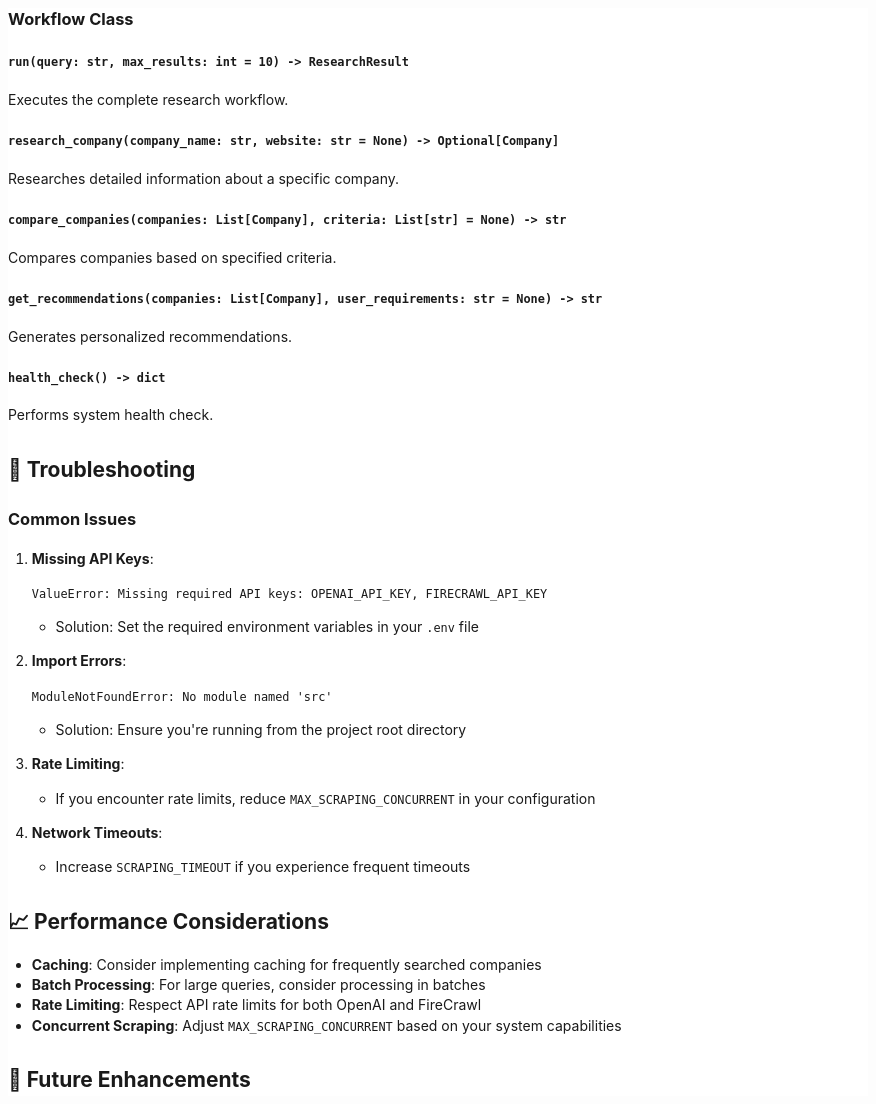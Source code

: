 ### Workflow Class

#### `run(query: str, max_results: int = 10) -> ResearchResult`
Executes the complete research workflow.

#### `research_company(company_name: str, website: str = None) -> Optional[Company]`
Researches detailed information about a specific company.

#### `compare_companies(companies: List[Company], criteria: List[str] = None) -> str`
Compares companies based on specified criteria.

#### `get_recommendations(companies: List[Company], user_requirements: str = None) -> str`
Generates personalized recommendations.

#### `health_check() -> dict`
Performs system health check.

## 🚨 Troubleshooting

### Common Issues

1. **Missing API Keys**:
   ```
   ValueError: Missing required API keys: OPENAI_API_KEY, FIRECRAWL_API_KEY
   ```
   - Solution: Set the required environment variables in your `.env` file

2. **Import Errors**:
   ```
   ModuleNotFoundError: No module named 'src'
   ```
   - Solution: Ensure you're running from the project root directory

3. **Rate Limiting**:
   - If you encounter rate limits, reduce `MAX_SCRAPING_CONCURRENT` in your configuration

4. **Network Timeouts**:
   - Increase `SCRAPING_TIMEOUT` if you experience frequent timeouts

## 📈 Performance Considerations

- **Caching**: Consider implementing caching for frequently searched companies
- **Batch Processing**: For large queries, consider processing in batches
- **Rate Limiting**: Respect API rate limits for both OpenAI and FireCrawl
- **Concurrent Scraping**: Adjust `MAX_SCRAPING_CONCURRENT` based on your system capabilities

## 🔮 Future Enhancements
